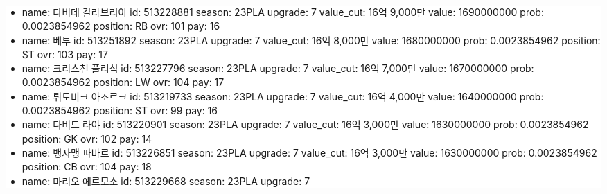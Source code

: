   - name: 다비데 칼라브리아
    id: 513228881
    season: 23PLA
    upgrade: 7
    value_cut: 16억 9,000만
    value: 1690000000
    prob: 0.0023854962
    position: RB
    ovr: 101
    pay: 16
  - name: 베투
    id: 513251892
    season: 23PLA
    upgrade: 7
    value_cut: 16억 8,000만
    value: 1680000000
    prob: 0.0023854962
    position: ST
    ovr: 103
    pay: 17
  - name: 크리스천 풀리식
    id: 513227796
    season: 23PLA
    upgrade: 7
    value_cut: 16억 7,000만
    value: 1670000000
    prob: 0.0023854962
    position: LW
    ovr: 104
    pay: 17
  - name: 뤼도비크 아조르크
    id: 513219733
    season: 23PLA
    upgrade: 7
    value_cut: 16억 4,000만
    value: 1640000000
    prob: 0.0023854962
    position: ST
    ovr: 99
    pay: 16
  - name: 다비드 라야
    id: 513220901
    season: 23PLA
    upgrade: 7
    value_cut: 16억 3,000만
    value: 1630000000
    prob: 0.0023854962
    position: GK
    ovr: 102
    pay: 14
  - name: 뱅자맹 파바르
    id: 513226851
    season: 23PLA
    upgrade: 7
    value_cut: 16억 3,000만
    value: 1630000000
    prob: 0.0023854962
    position: CB
    ovr: 104
    pay: 18
  - name: 마리오 에르모소
    id: 513229668
    season: 23PLA
    upgrade: 7